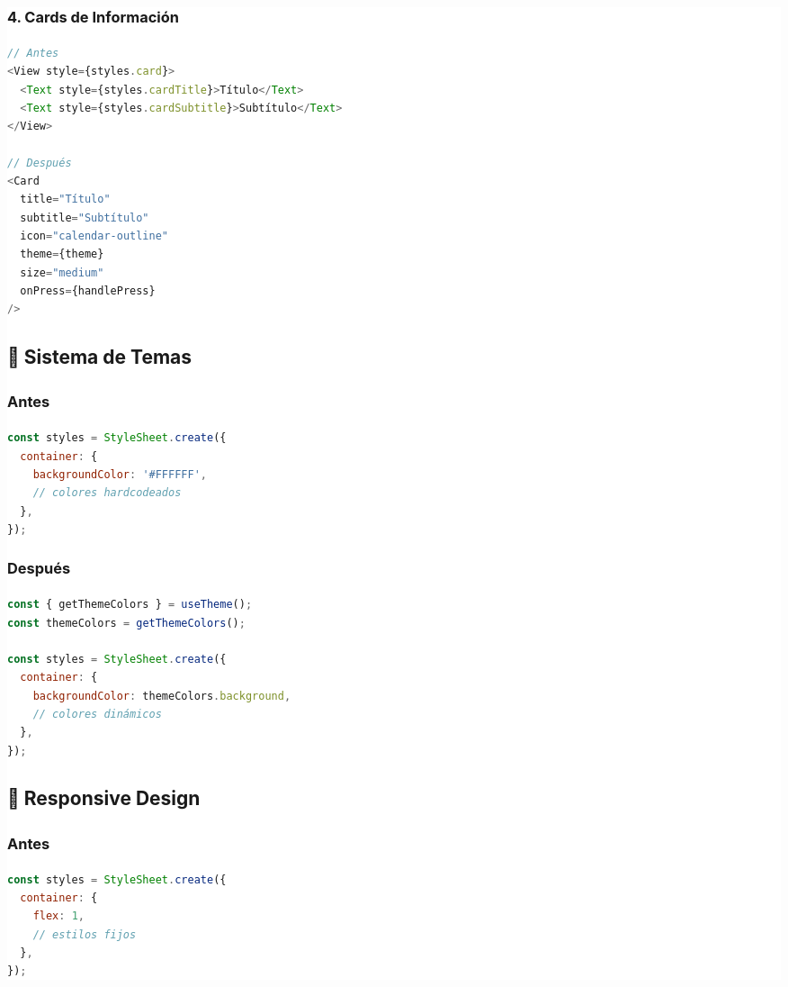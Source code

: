 ### **4. Cards de Información**
```javascript
// Antes
<View style={styles.card}>
  <Text style={styles.cardTitle}>Título</Text>
  <Text style={styles.cardSubtitle}>Subtítulo</Text>
</View>

// Después
<Card
  title="Título"
  subtitle="Subtítulo"
  icon="calendar-outline"
  theme={theme}
  size="medium"
  onPress={handlePress}
/>
```

## 🎨 Sistema de Temas

### **Antes**
```javascript
const styles = StyleSheet.create({
  container: {
    backgroundColor: '#FFFFFF',
    // colores hardcodeados
  },
});
```

### **Después**
```javascript
const { getThemeColors } = useTheme();
const themeColors = getThemeColors();

const styles = StyleSheet.create({
  container: {
    backgroundColor: themeColors.background,
    // colores dinámicos
  },
});
```

## 📱 Responsive Design

### **Antes**
```javascript
const styles = StyleSheet.create({
  container: {
    flex: 1,
    // estilos fijos
  },
});
```
